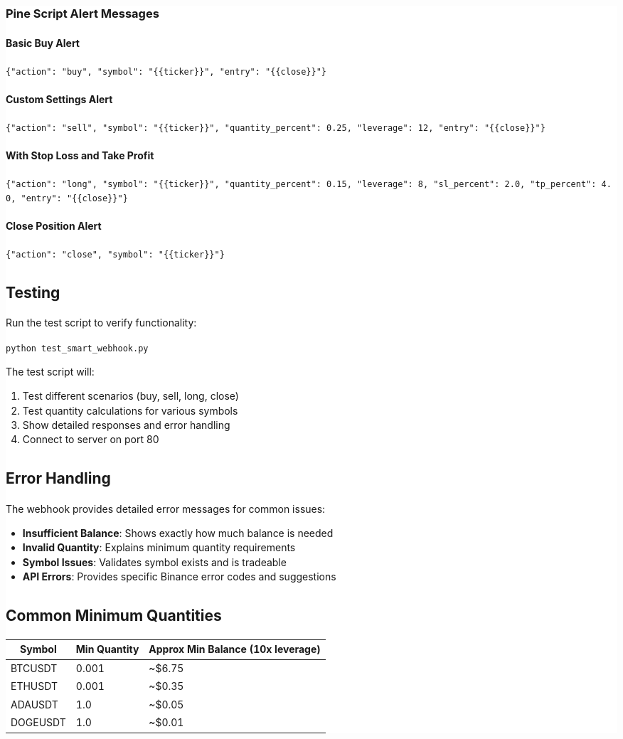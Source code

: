 ### Pine Script Alert Messages

#### Basic Buy Alert
```
{"action": "buy", "symbol": "{{ticker}}", "entry": "{{close}}"}
```

#### Custom Settings Alert
```
{"action": "sell", "symbol": "{{ticker}}", "quantity_percent": 0.25, "leverage": 12, "entry": "{{close}}"}
```

#### With Stop Loss and Take Profit
```
{"action": "long", "symbol": "{{ticker}}", "quantity_percent": 0.15, "leverage": 8, "sl_percent": 2.0, "tp_percent": 4.0, "entry": "{{close}}"}
```

#### Close Position Alert
```
{"action": "close", "symbol": "{{ticker}}"}
```

## Testing

Run the test script to verify functionality:

```bash
python test_smart_webhook.py
```

The test script will:
1. Test different scenarios (buy, sell, long, close)
2. Test quantity calculations for various symbols
3. Show detailed responses and error handling
4. Connect to server on port 80

## Error Handling

The webhook provides detailed error messages for common issues:

- **Insufficient Balance**: Shows exactly how much balance is needed
- **Invalid Quantity**: Explains minimum quantity requirements
- **Symbol Issues**: Validates symbol exists and is tradeable
- **API Errors**: Provides specific Binance error codes and suggestions

## Common Minimum Quantities

| Symbol | Min Quantity | Approx Min Balance (10x leverage) |
|--------|-------------|----------------------------------|
| BTCUSDT | 0.001 | ~$6.75 |
| ETHUSDT | 0.001 | ~$0.35 |
| ADAUSDT | 1.0 | ~$0.05 |
| DOGEUSDT | 1.0 | ~$0.01 |
